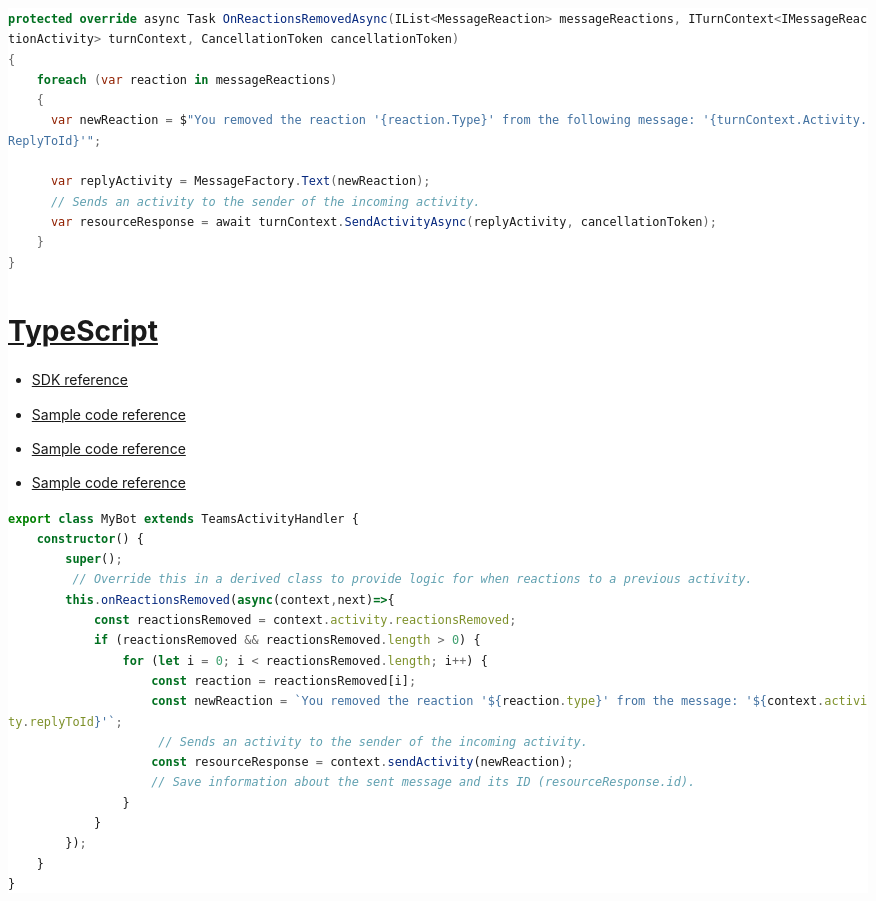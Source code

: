 ```csharp
protected override async Task OnReactionsRemovedAsync(IList<MessageReaction> messageReactions, ITurnContext<IMessageReactionActivity> turnContext, CancellationToken cancellationToken)
{
    foreach (var reaction in messageReactions)
    {
      var newReaction = $"You removed the reaction '{reaction.Type}' from the following message: '{turnContext.Activity.ReplyToId}'";

      var replyActivity = MessageFactory.Text(newReaction);
      // Sends an activity to the sender of the incoming activity.
      var resourceResponse = await turnContext.SendActivityAsync(replyActivity, cancellationToken);
    }
}
```

# [TypeScript](#tab/typescript)
* [SDK reference](/javascript/api/botbuilder-core/activityhandler?view=botbuilder-ts-latest#botbuilder-core-activityhandler-onreactionsremoved&preserve-view=true)
* [Sample code reference](https://github.com/OfficeDev/Microsoft-Teams-Samples/blob/main/samples/bot-conversation/nodejs/bots/teamsConversationBot.js#L63)

* [Sample code reference](https://github.com/OfficeDev/Microsoft-Teams-Samples/blob/main/samples/bot-conversation/nodejs/bots/teamsConversationBot.js#L63)

* [Sample code reference](https://github.com/OfficeDev/Microsoft-Teams-Samples/blob/main/samples/bot-conversation/nodejs/bots/teamsConversationBot.js#L63)



```typescript
export class MyBot extends TeamsActivityHandler {
    constructor() {
        super();
         // Override this in a derived class to provide logic for when reactions to a previous activity.
        this.onReactionsRemoved(async(context,next)=>{
            const reactionsRemoved = context.activity.reactionsRemoved;
            if (reactionsRemoved && reactionsRemoved.length > 0) {
                for (let i = 0; i < reactionsRemoved.length; i++) {
                    const reaction = reactionsRemoved[i];
                    const newReaction = `You removed the reaction '${reaction.type}' from the message: '${context.activity.replyToId}'`;
                     // Sends an activity to the sender of the incoming activity.
                    const resourceResponse = context.sendActivity(newReaction);
                    // Save information about the sent message and its ID (resourceResponse.id).
                }
            }
        });
    }
}
```
